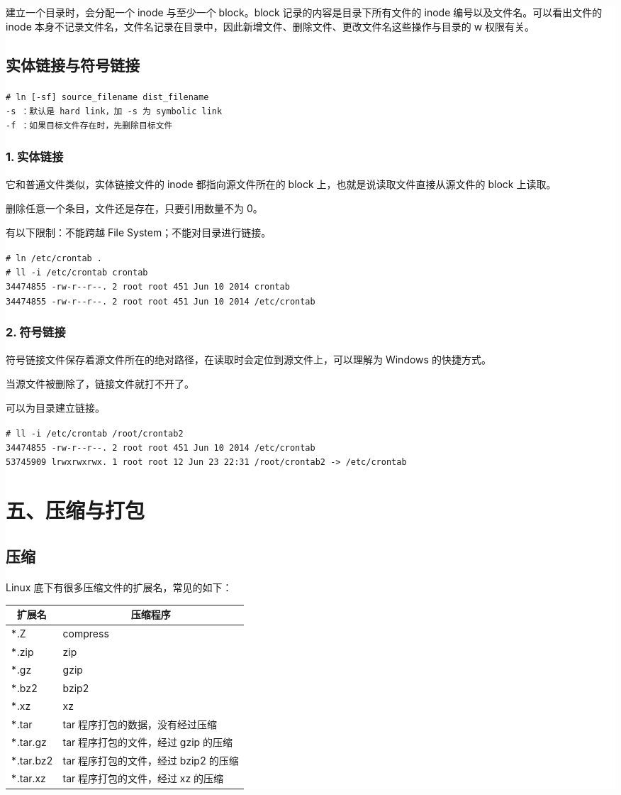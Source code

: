 建立一个目录时，会分配一个 inode 与至少一个 block。block 记录的内容是目录下所有文件的 inode 编号以及文件名。可以看出文件的 inode 本身不记录文件名，文件名记录在目录中，因此新增文件、删除文件、更改文件名这些操作与目录的 w 权限有关。

## 实体链接与符号链接

```html
# ln [-sf] source_filename dist_filename
-s ：默认是 hard link，加 -s 为 symbolic link
-f ：如果目标文件存在时，先删除目标文件
```

### 1. 实体链接

它和普通文件类似，实体链接文件的 inode 都指向源文件所在的 block 上，也就是说读取文件直接从源文件的 block 上读取。

删除任意一个条目，文件还是存在，只要引用数量不为 0。

有以下限制：不能跨越 File System；不能对目录进行链接。

```html
# ln /etc/crontab .
# ll -i /etc/crontab crontab
34474855 -rw-r--r--. 2 root root 451 Jun 10 2014 crontab
34474855 -rw-r--r--. 2 root root 451 Jun 10 2014 /etc/crontab
```

### 2. 符号链接

符号链接文件保存着源文件所在的绝对路径，在读取时会定位到源文件上，可以理解为 Windows 的快捷方式。

当源文件被删除了，链接文件就打不开了。

可以为目录建立链接。

```html
# ll -i /etc/crontab /root/crontab2
34474855 -rw-r--r--. 2 root root 451 Jun 10 2014 /etc/crontab
53745909 lrwxrwxrwx. 1 root root 12 Jun 23 22:31 /root/crontab2 -> /etc/crontab
```

# 五、压缩与打包

## 压缩

Linux 底下有很多压缩文件的扩展名，常见的如下：

| 扩展名 | 压缩程序 |
| -- | -- |
| \*.Z | compress |
|\*.zip |  zip |
|\*.gz  | gzip|
|\*.bz2 |  bzip2 |
|\*.xz  | xz |
|\*.tar |  tar 程序打包的数据，没有经过压缩 |
|\*.tar.gz | tar 程序打包的文件，经过 gzip 的压缩 |
|\*.tar.bz2 | tar 程序打包的文件，经过 bzip2 的压缩 |
|\*.tar.xz | tar 程序打包的文件，经过 xz 的压缩 |
